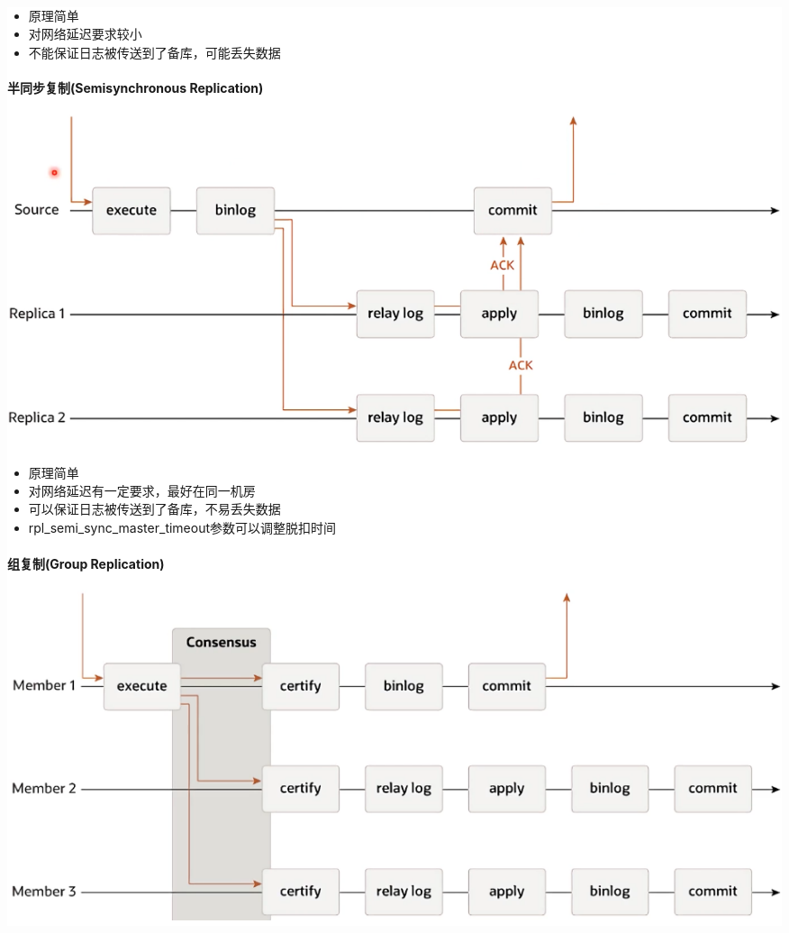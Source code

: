 * 原理简单
* 对网络延迟要求较小
* 不能保证日志被传送到了备库，可能丢失数据



#### 半同步复制(Semisynchronous RepIication)

![](../../../assets/img/2022-09-18/fast_18-20-17.png)

* 原理简单
* 对网络延迟有一定要求，最好在同一机房
* 可以保证日志被传送到了备库，不易丢失数据
* rpl_semi_sync_master_timeout参数可以调整脱扣时间



#### 组复制(Group RepIication)

![](../../../assets/img/2022-09-18/fast_18-23-18.png)
